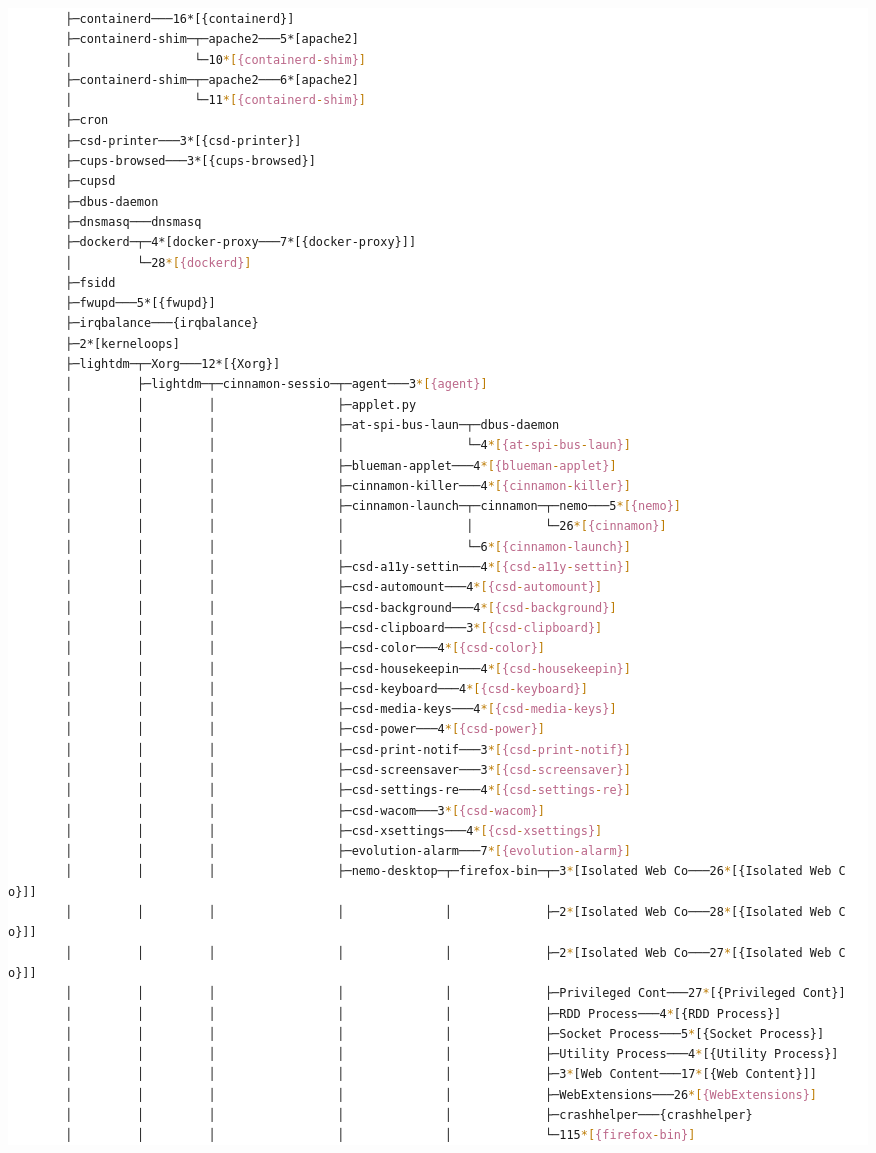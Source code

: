 ```bash
        ├─containerd───16*[{containerd}]
        ├─containerd-shim─┬─apache2───5*[apache2]
        │                 └─10*[{containerd-shim}]
        ├─containerd-shim─┬─apache2───6*[apache2]
        │                 └─11*[{containerd-shim}]
        ├─cron
        ├─csd-printer───3*[{csd-printer}]
        ├─cups-browsed───3*[{cups-browsed}]
        ├─cupsd
        ├─dbus-daemon
        ├─dnsmasq───dnsmasq
        ├─dockerd─┬─4*[docker-proxy───7*[{docker-proxy}]]
        │         └─28*[{dockerd}]
        ├─fsidd
        ├─fwupd───5*[{fwupd}]
        ├─irqbalance───{irqbalance}
        ├─2*[kerneloops]
        ├─lightdm─┬─Xorg───12*[{Xorg}]
        │         ├─lightdm─┬─cinnamon-sessio─┬─agent───3*[{agent}]
        │         │         │                 ├─applet.py
        │         │         │                 ├─at-spi-bus-laun─┬─dbus-daemon
        │         │         │                 │                 └─4*[{at-spi-bus-laun}]
        │         │         │                 ├─blueman-applet───4*[{blueman-applet}]
        │         │         │                 ├─cinnamon-killer───4*[{cinnamon-killer}]
        │         │         │                 ├─cinnamon-launch─┬─cinnamon─┬─nemo───5*[{nemo}]
        │         │         │                 │                 │          └─26*[{cinnamon}]
        │         │         │                 │                 └─6*[{cinnamon-launch}]
        │         │         │                 ├─csd-a11y-settin───4*[{csd-a11y-settin}]
        │         │         │                 ├─csd-automount───4*[{csd-automount}]
        │         │         │                 ├─csd-background───4*[{csd-background}]
        │         │         │                 ├─csd-clipboard───3*[{csd-clipboard}]
        │         │         │                 ├─csd-color───4*[{csd-color}]
        │         │         │                 ├─csd-housekeepin───4*[{csd-housekeepin}]
        │         │         │                 ├─csd-keyboard───4*[{csd-keyboard}]
        │         │         │                 ├─csd-media-keys───4*[{csd-media-keys}]
        │         │         │                 ├─csd-power───4*[{csd-power}]
        │         │         │                 ├─csd-print-notif───3*[{csd-print-notif}]
        │         │         │                 ├─csd-screensaver───3*[{csd-screensaver}]
        │         │         │                 ├─csd-settings-re───4*[{csd-settings-re}]
        │         │         │                 ├─csd-wacom───3*[{csd-wacom}]
        │         │         │                 ├─csd-xsettings───4*[{csd-xsettings}]
        │         │         │                 ├─evolution-alarm───7*[{evolution-alarm}]
        │         │         │                 ├─nemo-desktop─┬─firefox-bin─┬─3*[Isolated Web Co───26*[{Isolated Web Co}]]
        │         │         │                 │              │             ├─2*[Isolated Web Co───28*[{Isolated Web Co}]]
        │         │         │                 │              │             ├─2*[Isolated Web Co───27*[{Isolated Web Co}]]
        │         │         │                 │              │             ├─Privileged Cont───27*[{Privileged Cont}]
        │         │         │                 │              │             ├─RDD Process───4*[{RDD Process}]
        │         │         │                 │              │             ├─Socket Process───5*[{Socket Process}]
        │         │         │                 │              │             ├─Utility Process───4*[{Utility Process}]
        │         │         │                 │              │             ├─3*[Web Content───17*[{Web Content}]]
        │         │         │                 │              │             ├─WebExtensions───26*[{WebExtensions}]
        │         │         │                 │              │             ├─crashhelper───{crashhelper}
        │         │         │                 │              │             └─115*[{firefox-bin}]
```